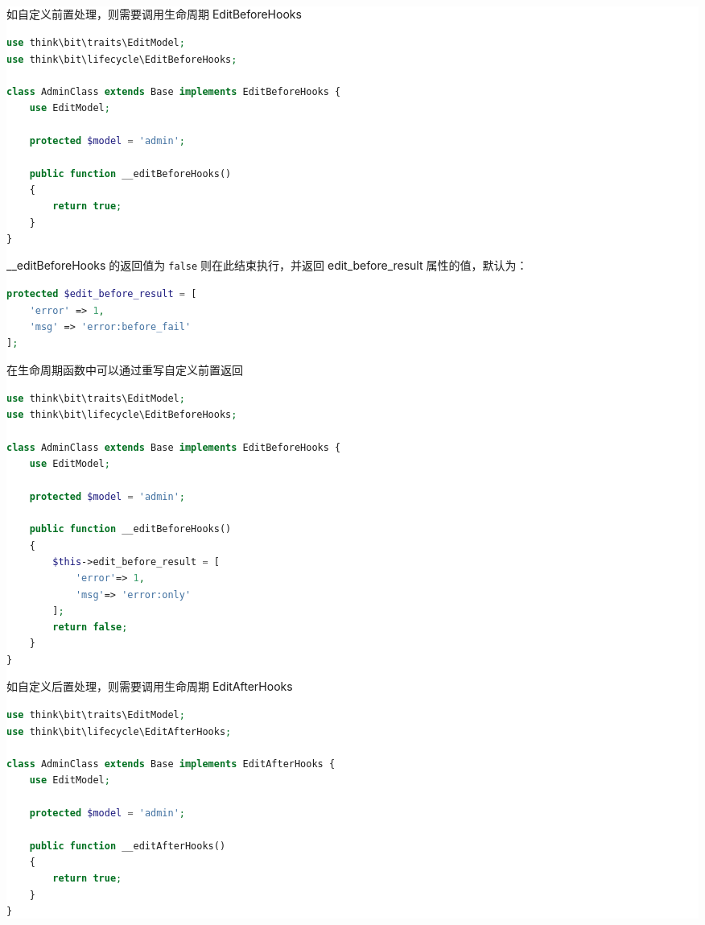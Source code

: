 
如自定义前置处理，则需要调用生命周期 EditBeforeHooks

```php
use think\bit\traits\EditModel;
use think\bit\lifecycle\EditBeforeHooks;

class AdminClass extends Base implements EditBeforeHooks {
    use EditModel;

    protected $model = 'admin';

    public function __editBeforeHooks()
    {
        return true;
    }
}
```

\_\_editBeforeHooks 的返回值为 `false` 则在此结束执行，并返回 edit_before_result 属性的值，默认为：

```php
protected $edit_before_result = [
    'error' => 1,
    'msg' => 'error:before_fail'
];
```

在生命周期函数中可以通过重写自定义前置返回

```php
use think\bit\traits\EditModel;
use think\bit\lifecycle\EditBeforeHooks;

class AdminClass extends Base implements EditBeforeHooks {
    use EditModel;

    protected $model = 'admin';

    public function __editBeforeHooks()
    {
        $this->edit_before_result = [
            'error'=> 1,
            'msg'=> 'error:only'
        ];
        return false;
    }
}
```

如自定义后置处理，则需要调用生命周期 EditAfterHooks

```php
use think\bit\traits\EditModel;
use think\bit\lifecycle\EditAfterHooks;

class AdminClass extends Base implements EditAfterHooks {
    use EditModel;

    protected $model = 'admin';

    public function __editAfterHooks()
    {
        return true;
    }
}
```
